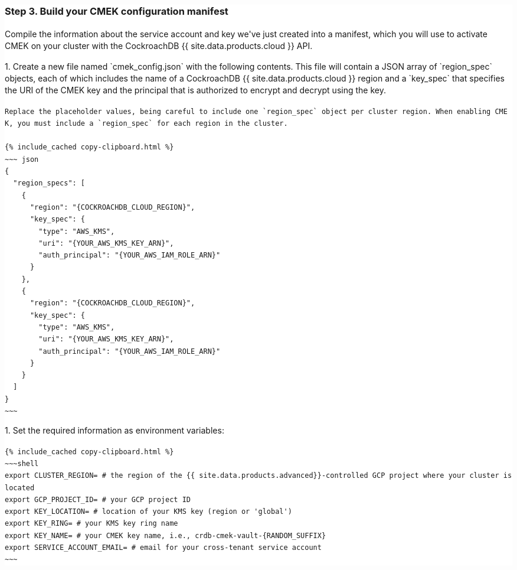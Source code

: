 </section>
</section>

### Step 3. Build your CMEK configuration manifest

Compile the information about the service account and key we've just created into a manifest, which you will use to activate CMEK on your cluster with the CockroachDB {{ site.data.products.cloud }} API.

<section class="filter-content" markdown="1" data-scope="aws">
1. Create a new file named `cmek_config.json` with the following contents. This file will contain a JSON array of `region_spec` objects, each of which includes the name of a CockroachDB {{ site.data.products.cloud }} region and a `key_spec` that specifies the URI of the CMEK key and the principal that is authorized to encrypt and decrypt using the key.

    Replace the placeholder values, being careful to include one `region_spec` object per cluster region. When enabling CMEK, you must include a `region_spec` for each region in the cluster.

    {% include_cached copy-clipboard.html %}
    ~~~ json
    {
      "region_specs": [
        {
          "region": "{COCKROACHDB_CLOUD_REGION}",
          "key_spec": {
            "type": "AWS_KMS",
            "uri": "{YOUR_AWS_KMS_KEY_ARN}",
            "auth_principal": "{YOUR_AWS_IAM_ROLE_ARN}"
          }
        },
        {
          "region": "{COCKROACHDB_CLOUD_REGION}",
          "key_spec": {
            "type": "AWS_KMS",
            "uri": "{YOUR_AWS_KMS_KEY_ARN}",
            "auth_principal": "{YOUR_AWS_IAM_ROLE_ARN}"
          }
        }
      ]
    }
    ~~~
</section>

</section>

<section class="filter-content" markdown="1" data-scope="gcp">
1. Set the required information as environment variables:

    {% include_cached copy-clipboard.html %}
    ~~~shell
    export CLUSTER_REGION= # the region of the {{ site.data.products.advanced}}-controlled GCP project where your cluster is located
    export GCP_PROJECT_ID= # your GCP project ID
    export KEY_LOCATION= # location of your KMS key (region or 'global')
    export KEY_RING= # your KMS key ring name
    export KEY_NAME= # your CMEK key name, i.e., crdb-cmek-vault-{RANDOM_SUFFIX}
    export SERVICE_ACCOUNT_EMAIL= # email for your cross-tenant service account
    ~~~

